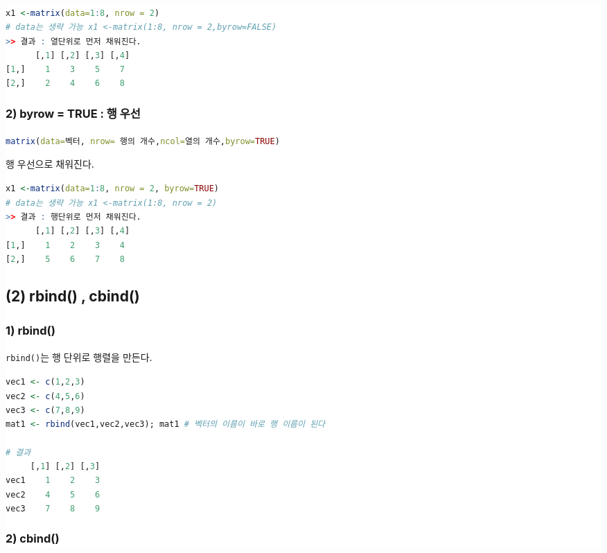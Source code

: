 
```R
x1 <-matrix(data=1:8, nrow = 2)
# data는 생략 가능 x1 <-matrix(1:8, nrow = 2,byrow=FALSE)
>> 결과 : 열단위로 먼저 채워진다.
      [,1] [,2] [,3] [,4]
[1,]    1    3    5    7
[2,]    2    4    6    8
```



### 2)  byrow = TRUE : 행 우선

```R
matrix(data=벡터, nrow= 행의 개수,ncol=열의 개수,byrow=TRUE) 
```



행 우선으로 채워진다.

```R
x1 <-matrix(data=1:8, nrow = 2, byrow=TRUE)
# data는 생략 가능 x1 <-matrix(1:8, nrow = 2)
>> 결과 : 행단위로 먼저 채워진다.
      [,1] [,2] [,3] [,4]
[1,]    1    2    3    4
[2,]    5    6    7    8
```





## (2) rbind() , cbind()

### 1) rbind() 

`rbind()`는 행 단위로 행렬을 만든다.

```R
vec1 <- c(1,2,3)
vec2 <- c(4,5,6)
vec3 <- c(7,8,9)
mat1 <- rbind(vec1,vec2,vec3); mat1 # 벡터의 이름이 바로 행 이름이 된다

# 결과
     [,1] [,2] [,3]
vec1    1    2    3
vec2    4    5    6
vec3    7    8    9
```





### 2) cbind() 
